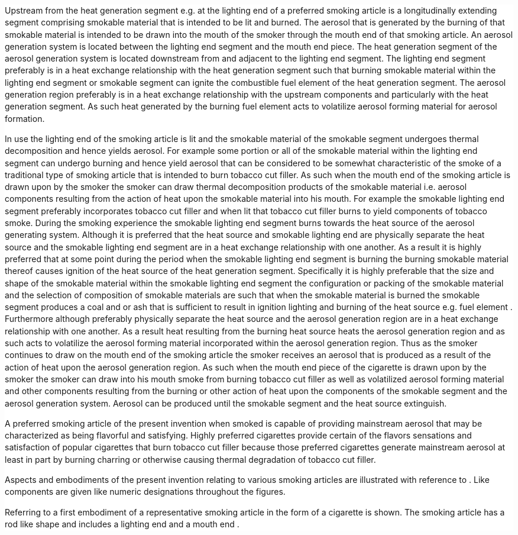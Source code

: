 Upstream from the heat generation segment e.g. at the lighting end of a preferred smoking article is a longitudinally extending segment comprising smokable material that is intended to be lit and burned. The aerosol that is generated by the burning of that smokable material is intended to be drawn into the mouth of the smoker through the mouth end of that smoking article. An aerosol generation system is located between the lighting end segment and the mouth end piece. The heat generation segment of the aerosol generation system is located downstream from and adjacent to the lighting end segment. The lighting end segment preferably is in a heat exchange relationship with the heat generation segment such that burning smokable material within the lighting end segment or smokable segment can ignite the combustible fuel element of the heat generation segment. The aerosol generation region preferably is in a heat exchange relationship with the upstream components and particularly with the heat generation segment. As such heat generated by the burning fuel element acts to volatilize aerosol forming material for aerosol formation.

In use the lighting end of the smoking article is lit and the smokable material of the smokable segment undergoes thermal decomposition and hence yields aerosol. For example some portion or all of the smokable material within the lighting end segment can undergo burning and hence yield aerosol that can be considered to be somewhat characteristic of the smoke of a traditional type of smoking article that is intended to burn tobacco cut filler. As such when the mouth end of the smoking article is drawn upon by the smoker the smoker can draw thermal decomposition products of the smokable material i.e. aerosol components resulting from the action of heat upon the smokable material into his mouth. For example the smokable lighting end segment preferably incorporates tobacco cut filler and when lit that tobacco cut filler burns to yield components of tobacco smoke. During the smoking experience the smokable lighting end segment burns towards the heat source of the aerosol generating system. Although it is preferred that the heat source and smokable lighting end are physically separate the heat source and the smokable lighting end segment are in a heat exchange relationship with one another. As a result it is highly preferred that at some point during the period when the smokable lighting end segment is burning the burning smokable material thereof causes ignition of the heat source of the heat generation segment. Specifically it is highly preferable that the size and shape of the smokable material within the smokable lighting end segment the configuration or packing of the smokable material and the selection of composition of smokable materials are such that when the smokable material is burned the smokable segment produces a coal and or ash that is sufficient to result in ignition lighting and burning of the heat source e.g. fuel element . Furthermore although preferably physically separate the heat source and the aerosol generation region are in a heat exchange relationship with one another. As a result heat resulting from the burning heat source heats the aerosol generation region and as such acts to volatilize the aerosol forming material incorporated within the aerosol generation region. Thus as the smoker continues to draw on the mouth end of the smoking article the smoker receives an aerosol that is produced as a result of the action of heat upon the aerosol generation region. As such when the mouth end piece of the cigarette is drawn upon by the smoker the smoker can draw into his mouth smoke from burning tobacco cut filler as well as volatilized aerosol forming material and other components resulting from the burning or other action of heat upon the components of the smokable segment and the aerosol generation system. Aerosol can be produced until the smokable segment and the heat source extinguish.

A preferred smoking article of the present invention when smoked is capable of providing mainstream aerosol that may be characterized as being flavorful and satisfying. Highly preferred cigarettes provide certain of the flavors sensations and satisfaction of popular cigarettes that burn tobacco cut filler because those preferred cigarettes generate mainstream aerosol at least in part by burning charring or otherwise causing thermal degradation of tobacco cut filler.

Aspects and embodiments of the present invention relating to various smoking articles are illustrated with reference to . Like components are given like numeric designations throughout the figures.

Referring to a first embodiment of a representative smoking article in the form of a cigarette is shown. The smoking article has a rod like shape and includes a lighting end and a mouth end .
